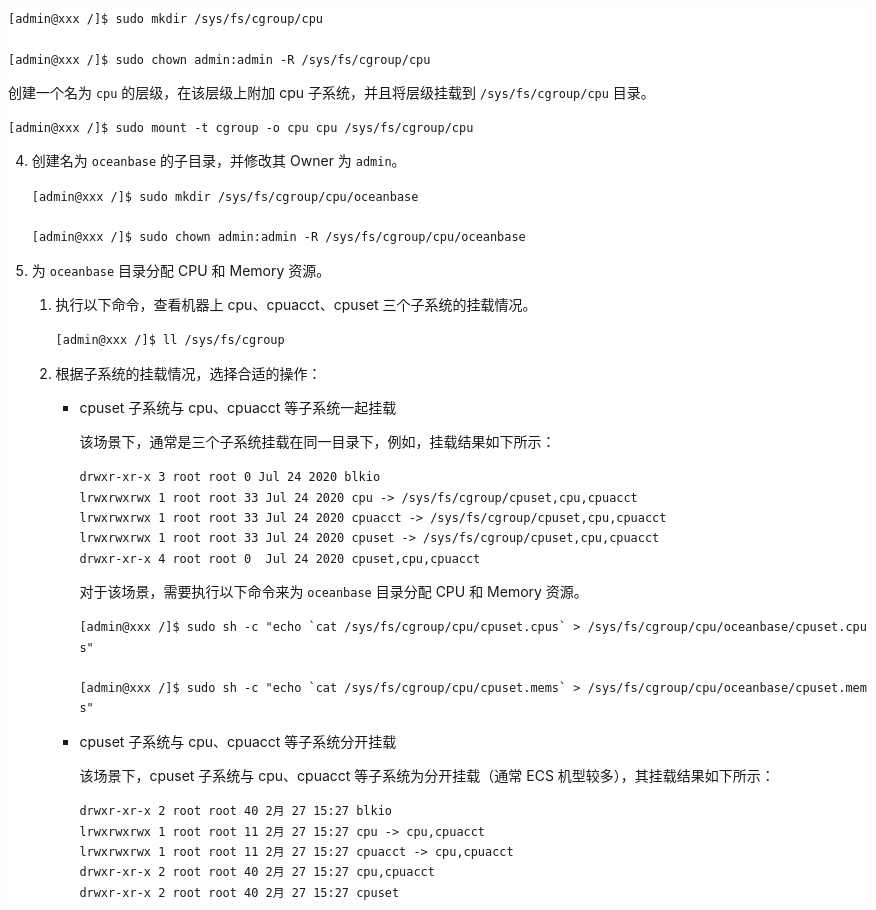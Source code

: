    ```shell
   [admin@xxx /]$ sudo mkdir /sys/fs/cgroup/cpu

   [admin@xxx /]$ sudo chown admin:admin -R /sys/fs/cgroup/cpu
   ```

   创建一个名为 `cpu` 的层级，在该层级上附加 cpu 子系统，并且将层级挂载到 `/sys/fs/cgroup/cpu` 目录。

   ```shell
   [admin@xxx /]$ sudo mount -t cgroup -o cpu cpu /sys/fs/cgroup/cpu
   ```
  
4. 创建名为 `oceanbase` 的子目录，并修改其 Owner 为 `admin`。

   ```shell
   [admin@xxx /]$ sudo mkdir /sys/fs/cgroup/cpu/oceanbase

   [admin@xxx /]$ sudo chown admin:admin -R /sys/fs/cgroup/cpu/oceanbase
   ```

5. 为 `oceanbase` 目录分配 CPU 和 Memory 资源。

   1. 执行以下命令，查看机器上 cpu、cpuacct、cpuset 三个子系统的挂载情况。

      ```shell
      [admin@xxx /]$ ll /sys/fs/cgroup
      ```

   2. 根据子系统的挂载情况，选择合适的操作：

      * cpuset 子系统与 cpu、cpuacct 等子系统一起挂载

         该场景下，通常是三个子系统挂载在同一目录下，例如，挂载结果如下所示：

         ```shell
         drwxr-xr-x 3 root root 0 Jul 24 2020 blkio
         lrwxrwxrwx 1 root root 33 Jul 24 2020 cpu -> /sys/fs/cgroup/cpuset,cpu,cpuacct
         lrwxrwxrwx 1 root root 33 Jul 24 2020 cpuacct -> /sys/fs/cgroup/cpuset,cpu,cpuacct
         lrwxrwxrwx 1 root root 33 Jul 24 2020 cpuset -> /sys/fs/cgroup/cpuset,cpu,cpuacct
         drwxr-xr-x 4 root root 0  Jul 24 2020 cpuset,cpu,cpuacct
         ```

         对于该场景，需要执行以下命令来为 `oceanbase` 目录分配 CPU 和 Memory 资源。

         ```shell
         [admin@xxx /]$ sudo sh -c "echo `cat /sys/fs/cgroup/cpu/cpuset.cpus` > /sys/fs/cgroup/cpu/oceanbase/cpuset.cpus"

         [admin@xxx /]$ sudo sh -c "echo `cat /sys/fs/cgroup/cpu/cpuset.mems` > /sys/fs/cgroup/cpu/oceanbase/cpuset.mems"
         ```

      * cpuset 子系统与 cpu、cpuacct 等子系统分开挂载

         该场景下，cpuset 子系统与 cpu、cpuacct 等子系统为分开挂载（通常 ECS 机型较多），其挂载结果如下所示：

         ```shell
         drwxr-xr-x 2 root root 40 2月 27 15:27 blkio
         lrwxrwxrwx 1 root root 11 2月 27 15:27 cpu -> cpu,cpuacct
         lrwxrwxrwx 1 root root 11 2月 27 15:27 cpuacct -> cpu,cpuacct
         drwxr-xr-x 2 root root 40 2月 27 15:27 cpu,cpuacct
         drwxr-xr-x 2 root root 40 2月 27 15:27 cpuset
         ```
